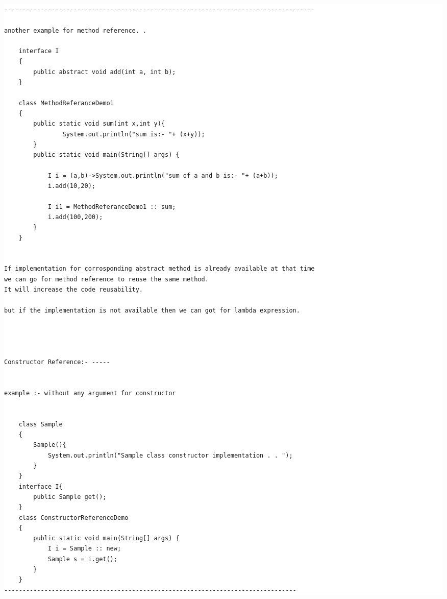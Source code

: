 	-------------------------------------------------------------------------------------	

	another example for method reference. . 

		interface I
		{
			public abstract void add(int a, int b);
		}

		class MethodReferanceDemo1
		{
			public static void sum(int x,int y){
					System.out.println("sum is:- "+ (x+y));
			}
			public static void main(String[] args) {
				
				I i = (a,b)->System.out.println("sum of a and b is:- "+ (a+b));
				i.add(10,20);

				I i1 = MethodReferanceDemo1 :: sum;
				i.add(100,200);
			}
		}


	If implementation for corrosponding abstract method is already available at that time
	we can go for method reference to reuse the same method. 
	It will increase the code reusability. 

	but if the implementation is not available then we can got for lambda expression. 




	Constructor Reference:- ----- 


	example :- without any argument for constructor


		class Sample
		{
			Sample(){
				System.out.println("Sample class constructor implementation . . ");
			}
		}
		interface I{
			public Sample get();
		}
		class ConstructorReferenceDemo
		{
			public static void main(String[] args) {
				I i = Sample :: new;
				Sample s = i.get();
			}
		}		
	--------------------------------------------------------------------------------
	